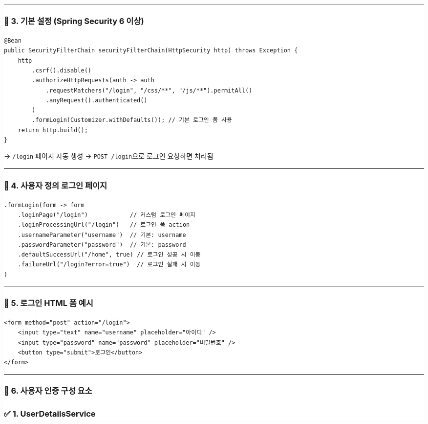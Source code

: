 ------

### 🧩 3. 기본 설정 (Spring Security 6 이상)

```
@Bean
public SecurityFilterChain securityFilterChain(HttpSecurity http) throws Exception {
    http
        .csrf().disable()
        .authorizeHttpRequests(auth -> auth
            .requestMatchers("/login", "/css/**", "/js/**").permitAll()
            .anyRequest().authenticated()
        )
        .formLogin(Customizer.withDefaults()); // 기본 로그인 폼 사용
    return http.build();
}
```

→ `/login` 페이지 자동 생성
 → `POST /login`으로 로그인 요청하면 처리됨

------

### 🧪 4. 사용자 정의 로그인 페이지

```
.formLogin(form -> form
    .loginPage("/login")            // 커스텀 로그인 페이지
    .loginProcessingUrl("/login")   // 로그인 폼 action
    .usernameParameter("username")  // 기본: username
    .passwordParameter("password")  // 기본: password
    .defaultSuccessUrl("/home", true) // 로그인 성공 시 이동
    .failureUrl("/login?error=true")  // 로그인 실패 시 이동
)
```

------

### 🧾 5. 로그인 HTML 폼 예시

```
<form method="post" action="/login">
    <input type="text" name="username" placeholder="아이디" />
    <input type="password" name="password" placeholder="비밀번호" />
    <button type="submit">로그인</button>
</form>
```

------

### 🔐 6. 사용자 인증 구성 요소

### ✅ 1. UserDetailsService
